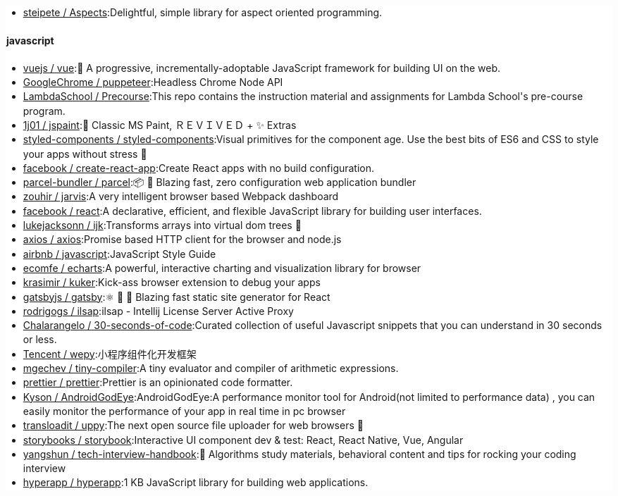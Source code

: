 * [steipete / Aspects](https://github.com/steipete/Aspects):Delightful, simple library for aspect oriented programming.

#### javascript
* [vuejs / vue](https://github.com/vuejs/vue):🖖 A progressive, incrementally-adoptable JavaScript framework for building UI on the web.
* [GoogleChrome / puppeteer](https://github.com/GoogleChrome/puppeteer):Headless Chrome Node API
* [LambdaSchool / Precourse](https://github.com/LambdaSchool/Precourse):This repo contains the instruction material and assignments for Lambda School's pre-course program.
* [1j01 / jspaint](https://github.com/1j01/jspaint):🎨 Classic MS Paint, ＲＥＶＩＶＥＤ + ✨ Extras
* [styled-components / styled-components](https://github.com/styled-components/styled-components):Visual primitives for the component age. Use the best bits of ES6 and CSS to style your apps without stress 💅
* [facebook / create-react-app](https://github.com/facebook/create-react-app):Create React apps with no build configuration.
* [parcel-bundler / parcel](https://github.com/parcel-bundler/parcel):📦 🚀 Blazing fast, zero configuration web application bundler
* [zouhir / jarvis](https://github.com/zouhir/jarvis):A very intelligent browser based Webpack dashboard
* [facebook / react](https://github.com/facebook/react):A declarative, efficient, and flexible JavaScript library for building user interfaces.
* [lukejacksonn / ijk](https://github.com/lukejacksonn/ijk):Transforms arrays into virtual dom trees 🌴
* [axios / axios](https://github.com/axios/axios):Promise based HTTP client for the browser and node.js
* [airbnb / javascript](https://github.com/airbnb/javascript):JavaScript Style Guide
* [ecomfe / echarts](https://github.com/ecomfe/echarts):A powerful, interactive charting and visualization library for browser
* [krasimir / kuker](https://github.com/krasimir/kuker):Kick-ass browser extension to debug your apps
* [gatsbyjs / gatsby](https://github.com/gatsbyjs/gatsby):⚛️ 📄 🚀 Blazing fast static site generator for React
* [rodrigogs / ilsap](https://github.com/rodrigogs/ilsap):ilsap - Intellij License Server Active Proxy
* [Chalarangelo / 30-seconds-of-code](https://github.com/Chalarangelo/30-seconds-of-code):Curated collection of useful Javascript snippets that you can understand in 30 seconds or less.
* [Tencent / wepy](https://github.com/Tencent/wepy):小程序组件化开发框架
* [mgechev / tiny-compiler](https://github.com/mgechev/tiny-compiler):A tiny evaluator and compiler of arithmetic expressions.
* [prettier / prettier](https://github.com/prettier/prettier):Prettier is an opinionated code formatter.
* [Kyson / AndroidGodEye](https://github.com/Kyson/AndroidGodEye):AndroidGodEye:A performance monitor tool for Android(not limited to performance data) , you can easily monitor the performance of your app in real time in pc browser
* [transloadit / uppy](https://github.com/transloadit/uppy):The next open source file uploader for web browsers 🐶
* [storybooks / storybook](https://github.com/storybooks/storybook):Interactive UI component dev & test: React, React Native, Vue, Angular
* [yangshun / tech-interview-handbook](https://github.com/yangshun/tech-interview-handbook):💯 Algorithms study materials, behavioral content and tips for rocking your coding interview
* [hyperapp / hyperapp](https://github.com/hyperapp/hyperapp):1 KB JavaScript library for building web applications.
